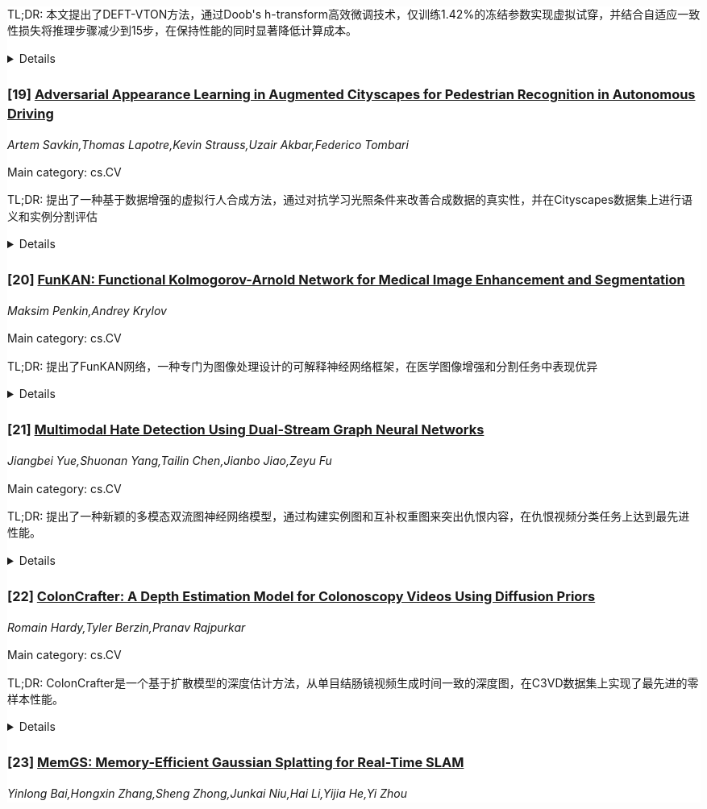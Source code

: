 TL;DR: 本文提出了DEFT-VTON方法，通过Doob's h-transform高效微调技术，仅训练1.42%的冻结参数实现虚拟试穿，并结合自适应一致性损失将推理步骤减少到15步，在保持性能的同时显著降低计算成本。


<details><summary>Details</summary></details>


### [19] [Adversarial Appearance Learning in Augmented Cityscapes for Pedestrian Recognition in Autonomous Driving](https://arxiv.org/abs/2509.13507)
*Artem Savkin,Thomas Lapotre,Kevin Strauss,Uzair Akbar,Federico Tombari*

Main category: cs.CV

TL;DR: 提出了一种基于数据增强的虚拟行人合成方法，通过对抗学习光照条件来改善合成数据的真实性，并在Cityscapes数据集上进行语义和实例分割评估


<details><summary>Details</summary></details>


### [20] [FunKAN: Functional Kolmogorov-Arnold Network for Medical Image Enhancement and Segmentation](https://arxiv.org/abs/2509.13508)
*Maksim Penkin,Andrey Krylov*

Main category: cs.CV

TL;DR: 提出了FunKAN网络，一种专门为图像处理设计的可解释神经网络框架，在医学图像增强和分割任务中表现优异


<details><summary>Details</summary></details>


### [21] [Multimodal Hate Detection Using Dual-Stream Graph Neural Networks](https://arxiv.org/abs/2509.13515)
*Jiangbei Yue,Shuonan Yang,Tailin Chen,Jianbo Jiao,Zeyu Fu*

Main category: cs.CV

TL;DR: 提出了一种新颖的多模态双流图神经网络模型，通过构建实例图和互补权重图来突出仇恨内容，在仇恨视频分类任务上达到最先进性能。


<details><summary>Details</summary></details>


### [22] [ColonCrafter: A Depth Estimation Model for Colonoscopy Videos Using Diffusion Priors](https://arxiv.org/abs/2509.13525)
*Romain Hardy,Tyler Berzin,Pranav Rajpurkar*

Main category: cs.CV

TL;DR: ColonCrafter是一个基于扩散模型的深度估计方法，从单目结肠镜视频生成时间一致的深度图，在C3VD数据集上实现了最先进的零样本性能。


<details><summary>Details</summary></details>


### [23] [MemGS: Memory-Efficient Gaussian Splatting for Real-Time SLAM](https://arxiv.org/abs/2509.13536)
*Yinlong Bai,Hongxin Zhang,Sheng Zhong,Junkai Niu,Hai Li,Yijia He,Yi Zhou*
